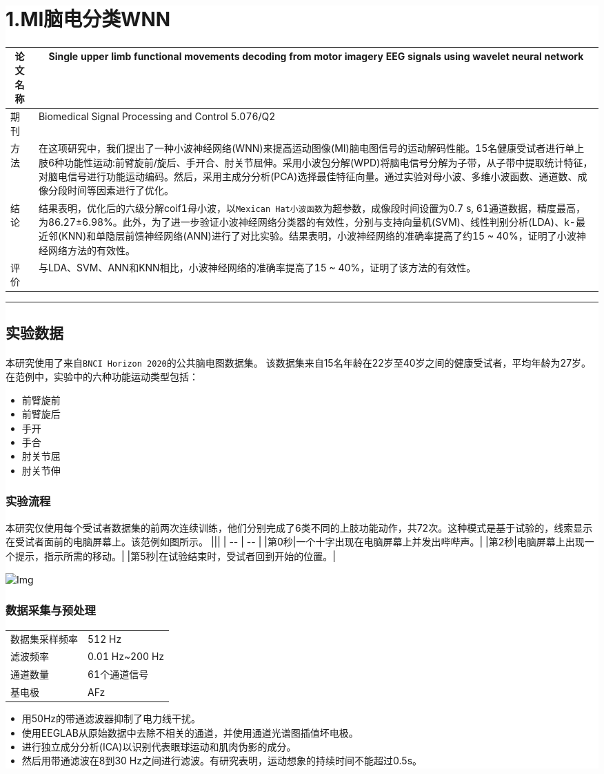 # 1.MI脑电分类WNN

| 论文名称 |Single upper limb functional movements decoding from motor imagery EEG signals using wavelet neural network |
| -------- | -------- | 
| 期刊 |Biomedical Signal Processing and Control  5.076/Q2|
| 方法 |在这项研究中，我们提出了一种小波神经网络(WNN)来提高运动图像(MI)脑电图信号的运动解码性能。15名健康受试者进行单上肢6种功能性运动:前臂旋前/旋后、手开合、肘关节屈伸。采用小波包分解(WPD)将脑电信号分解为子带，从子带中提取统计特征，对脑电信号进行功能运动编码。然后，采用主成分分析(PCA)选择最佳特征向量。通过实验对母小波、多维小波函数、通道数、成像分段时间等因素进行了优化。|
| 结论 |结果表明，优化后的六级分解coif1母小波，以`Mexican Hat小波函数`为超参数，成像段时间设置为0.7 s, 61通道数据，精度最高，为86.27±6.98%。此外，为了进一步验证小波神经网络分类器的有效性，分别与支持向量机(SVM)、线性判别分析(LDA)、k-最近邻(KNN)和单隐层前馈神经网络(ANN)进行了对比实验。结果表明，小波神经网络的准确率提高了约15 ~ 40%，证明了小波神经网络方法的有效性。|
| 评价 |与LDA、SVM、ANN和KNN相比，小波神经网络的准确率提高了15 ~ 40%，证明了该方法的有效性。|

---

## 实验数据
本研究使用了来自`BNCI Horizon 2020`的公共脑电图数据集。
该数据集来自15名年龄在22岁至40岁之间的健康受试者，平均年龄为27岁。
在范例中，实验中的六种功能运动类型包括：
- 前臂旋前
- 前臂旋后
- 手开
- 手合
- 肘关节屈
- 肘关节伸
### 实验流程
本研究仅使用每个受试者数据集的前两次连续训练，他们分别完成了6类不同的上肢功能动作，共72次。这种模式是基于试验的，线索显示在受试者面前的电脑屏幕上。该范例如图所示。
|||
| -- | -- |
|第0秒|一个十字出现在电脑屏幕上并发出哔哔声。|
|第2秒|电脑屏幕上出现一个提示，指示所需的移动。|
|第5秒|在试验结束时，受试者回到开始的位置。|

![Img](https://imgpool.protodrive.xyz/img/yank-note-picgo-img-20230116212506.png#pic_center%20=400x)

### 数据采集与预处理
|||
|-|-|
|数据集采样频率|512 Hz|
|滤波频率|0.01 Hz~200 Hz|
|通道数量|61个通道信号|
|基电极|AFz|

- 用50Hz的带通滤波器抑制了电力线干扰。
- 使用EEGLAB从原始数据中去除不相关的通道，并使用通道光谱图插值坏电极。
- 进行独立成分分析(ICA)以识别代表眼球运动和肌肉伪影的成分。
- 然后用带通滤波在8到30 Hz之间进行滤波。有研究表明，运动想象的持续时间不能超过0.5s。
